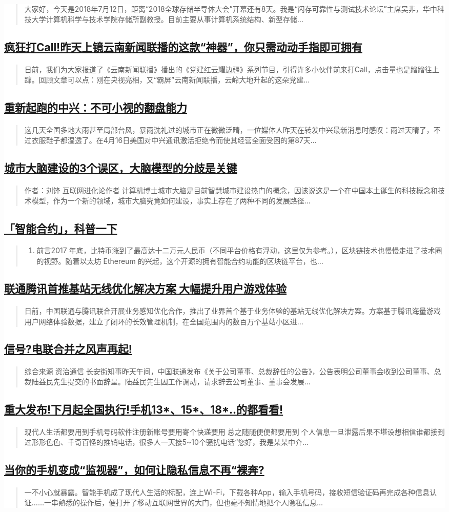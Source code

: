  > 大家好，今天是2018年7月12日，距离“2018全球存储半导体大会”开幕还有8天。我是“闪存可靠性与测试技术论坛”主席吴非，华中科技大学计算机科学与技术学院存储所副教授。目前主要从事计算机系统结构、新型存储...
 ## [疯狂打Call!昨天上镜云南新闻联播的这款“神器”，你只需动动手指即可拥有](http://mp.weixin.qq.com/s?src=11&timestamp=1531472407&ver=995&signature=A7Vsk-4MSwgNf-mEv1pn6HGK61hqwW27N7t7rj1HdlMBwDa9U8wNMBg7cg*ITBtdNVqxTTil1y35Z5xmveqKAmDqu-izAqikvgYOvelhgXFGZssdB80oKM1x39mq-2hL&new=1)
 > 日前，我们为大家报道了《云南新闻联播》播出的《党建红云耀边疆》系列节目，引得许多小伙伴前来打Call，点击量也是蹭蹭往上蹿。回顾文章可以点：刚在央视亮相，又“霸屏”云南新闻联播，云岭大地升起的这朵党建...
 ## [重新起跑的中兴：不可小视的翻盘能力](http://mp.weixin.qq.com/s?src=11&timestamp=1531472407&ver=995&signature=pobHrIT7-awAL6ZjEZh-5JP88CRaH5N1KgJ5tzm7KaCnx-Usshkbf4GHz55yEPjuh1pvj0xBt3-mWD9fh-sYjUV9dP5fuwbFhsZ3Dhzl*7Ms6Mu2GcH4iZeD7FgqgZzn&new=1)
 > 这几天全国多地大雨甚至局部台风，暴雨洗礼过的城市正在微微泛晴，一位媒体人昨天在转发中兴最新消息时感叹：雨过天晴了，不过衣服鞋子都湿透了。在4月16日美国对中兴通讯激活拒绝令而使其经营全面受困的第87天...
 ## [城市大脑建设的3个误区，大脑模型的分歧是关键](http://mp.weixin.qq.com/s?src=11&timestamp=1531472407&ver=995&signature=yu1u*R3Q5GloW49mquGbUJIWYOuI3kf9djSRmJQ9zU3GrNfU39gGw9WLueVy5WYFIdiQGSYSaqW*xpwDPVsNKxy3O632teKElyGZMtzAWUJDwaWFCSb1w0E5mSLrwQYW&new=1)
 > 作者：刘锋 互联网进化论作者 计算机博士城市大脑是目前智慧城市建设热门的概念，因该说这是一个在中国本土诞生的科技概念和技术模型，作为一个新的领域，城市大脑究竟如何建设，事实上存在了两种不同的发展路径...
 ## [「智能合约」，科普一下](http://mp.weixin.qq.com/s?src=11&timestamp=1531472407&ver=995&signature=Z6nX2QrIONmO5JiuolJmSxnRrga*M1R-vV4ETHc-ksifNgGx1GWO0IrnhiGG-YK-ynseZTiRoL4Z3G4z4kOELUbKu2tDbENueobL02t-RC5VBAgUGDncisN-ED2K-AqU&new=1)
 > 1. 前言2017 年底，比特币涨到了最高达十二万元人民币（不同平台价格有浮动，这里仅为参考。），区块链技术也慢慢走进了技术圈的视野。随着以太坊 Ethereum 的兴起，这个开源的拥有智能合约功能的区块链平台，也...
 ## [联通腾讯首推基站无线优化解决方案 大幅提升用户游戏体验](http://mp.weixin.qq.com/s?src=11&timestamp=1531472407&ver=995&signature=uZKLIPYbReO6KbPIJKxTPKJ6o4O7ppsXjCZinCM*Ta*SDq9pdE9V2OB3E2OgwwJxKP53SGoTNaPg2z*FlhgGnvsEbptv*nfAFFoMOCTXbLo4RN4cf1q4pgEDqDmzRD5I&new=1)
 > 日前，中国联通与腾讯联合开展业务感知优化合作，推出了业界首个基于业务体验的基站无线优化解决方案。方案基于腾讯海量游戏用户网络体验数据，建立了闭环的长效管理机制，在全国范围内的数百万个基站小区进...
 ## [信号?电联合并之风声再起!](http://mp.weixin.qq.com/s?src=11&timestamp=1531472407&ver=995&signature=*PLMwNhlKA8lyvlD07Yl*ic6svNNX6ZeKv6c5PGPMeBZZZsjR3LmWypFniYEHXE1girBDex2KM5MzKW36QlrZHzY67-p1O129*txBE-eml0KXeYeazmyXccXg85dUZ8x&new=1)
 > 综合来源 资治通信 长安街知事昨天午间，中国联通发布《关于公司董事、总裁辞任的公告》，公告表明公司董事会收到公司董事、总裁陆益民先生提交的书面辞呈。陆益民先生因工作调动，请求辞去公司董事、董事会发展...
 ## [重大发布!下月起全国执行!手机13*、15*、18*..的都看看!](http://mp.weixin.qq.com/s?src=11&timestamp=1531472407&ver=995&signature=zjh2-ABGT2CP8*5KMzLwNYuU-hC6MDPDRrkHXienYCSWcACJBoIHpqMQ9Q5bSXiwO9u98NXqNZH9k-JFqjnU6B3-CRmpRRheddn-YYLre6sJCL3bRKCL9K0gMwF3mM9t&new=1)
 > 现代人生活都要用到手机号码软件注册新账号要用寄个快递要用 总之随随便便都要用到 个人信息一旦泄露后果不堪设想相信谁都接到过形形色色、千奇百怪的推销电话，很多人一天接5~10个骚扰电话“您好，我是某某中介...
 ## [当你的手机变成“监视器”，如何让隐私信息不再“裸奔?](http://mp.weixin.qq.com/s?src=11&timestamp=1531472407&ver=995&signature=Olke0Zrf8McJYLhRL*yZymFXX2Xdu5qB-hDBHcHqgs-1bmkoGuIadPo3ReETuLIkyRnE1stQ0ivWlfrs9hr9zOXFy7BuiuxMsCvs23pFgGCPXXKiDQIt2bY98WxdSBcb&new=1)
 > 一不小心就暴露。智能手机成了现代人生活的标配，连上Wi-Fi，下载各种App，输入手机号码，接收短信验证码再完成各种信息认证……一串熟悉的操作后，便打开了移动互联网世界的大门，但也毫不知情地把个人隐私信息...